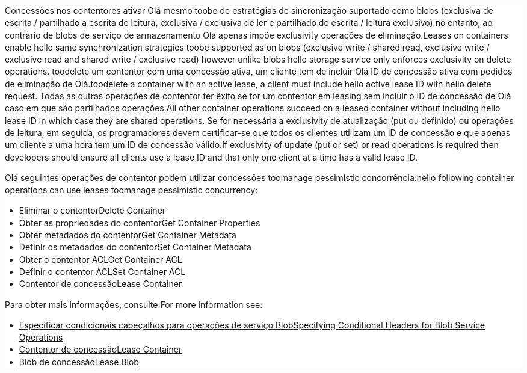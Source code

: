 <span data-ttu-id="ab45d-262">Concessões nos contentores ativar Olá mesmo toobe de estratégias de sincronização suportado como blobs (exclusiva de escrita / partilhado a escrita de leitura, exclusiva / exclusiva de ler e partilhado de escrita / leitura exclusivo) no entanto, ao contrário de blobs de serviço de armazenamento Olá apenas impõe exclusivity operações de eliminação.</span><span class="sxs-lookup"><span data-stu-id="ab45d-262">Leases on containers enable hello same synchronization strategies toobe supported as on blobs (exclusive write / shared read, exclusive write / exclusive read and shared write / exclusive read) however unlike blobs hello storage service only enforces exclusivity on delete operations.</span></span> <span data-ttu-id="ab45d-263">toodelete um contentor com uma concessão ativa, um cliente tem de incluir Olá ID de concessão ativa com pedidos de eliminação de Olá.</span><span class="sxs-lookup"><span data-stu-id="ab45d-263">toodelete a container with an active lease, a client must include hello active lease ID with hello delete request.</span></span> <span data-ttu-id="ab45d-264">Todas as outras operações de contentor ter êxito se for um contentor em leasing sem incluir o ID de concessão de Olá caso em que são partilhados operações.</span><span class="sxs-lookup"><span data-stu-id="ab45d-264">All other container operations succeed on a leased container without including hello lease ID in which case they are shared operations.</span></span> <span data-ttu-id="ab45d-265">Se for necessária a exclusivity de atualização (put ou definido) ou operações de leitura, em seguida, os programadores devem certificar-se que todos os clientes utilizam um ID de concessão e que apenas um cliente a uma hora tem um ID de concessão válido.</span><span class="sxs-lookup"><span data-stu-id="ab45d-265">If exclusivity of update (put or set) or read operations is required then developers should ensure all clients use a lease ID and that only one client at a time has a valid lease ID.</span></span>  

<span data-ttu-id="ab45d-266">Olá seguintes operações de contentor podem utilizar concessões toomanage pessimistic concorrência:</span><span class="sxs-lookup"><span data-stu-id="ab45d-266">hello following container operations can use leases toomanage pessimistic concurrency:</span></span>  

* <span data-ttu-id="ab45d-267">Eliminar o contentor</span><span class="sxs-lookup"><span data-stu-id="ab45d-267">Delete Container</span></span>
* <span data-ttu-id="ab45d-268">Obter as propriedades do contentor</span><span class="sxs-lookup"><span data-stu-id="ab45d-268">Get Container Properties</span></span>
* <span data-ttu-id="ab45d-269">Obter metadados do contentor</span><span class="sxs-lookup"><span data-stu-id="ab45d-269">Get Container Metadata</span></span>
* <span data-ttu-id="ab45d-270">Definir os metadados do contentor</span><span class="sxs-lookup"><span data-stu-id="ab45d-270">Set Container Metadata</span></span>
* <span data-ttu-id="ab45d-271">Obter o contentor ACL</span><span class="sxs-lookup"><span data-stu-id="ab45d-271">Get Container ACL</span></span>
* <span data-ttu-id="ab45d-272">Definir o contentor ACL</span><span class="sxs-lookup"><span data-stu-id="ab45d-272">Set Container ACL</span></span>
* <span data-ttu-id="ab45d-273">Contentor de concessão</span><span class="sxs-lookup"><span data-stu-id="ab45d-273">Lease Container</span></span>  

<span data-ttu-id="ab45d-274">Para obter mais informações, consulte:</span><span class="sxs-lookup"><span data-stu-id="ab45d-274">For more information see:</span></span>  

* [<span data-ttu-id="ab45d-275">Especificar condicionais cabeçalhos para operações de serviço Blob</span><span class="sxs-lookup"><span data-stu-id="ab45d-275">Specifying Conditional Headers for Blob Service Operations</span></span>](http://msdn.microsoft.com/library/azure/dd179371.aspx)
* [<span data-ttu-id="ab45d-276">Contentor de concessão</span><span class="sxs-lookup"><span data-stu-id="ab45d-276">Lease Container</span></span>](http://msdn.microsoft.com/library/azure/jj159103.aspx)
* [<span data-ttu-id="ab45d-277">Blob de concessão</span><span class="sxs-lookup"><span data-stu-id="ab45d-277">Lease Blob </span></span>](http://msdn.microsoft.com/library/azure/ee691972.aspx)
